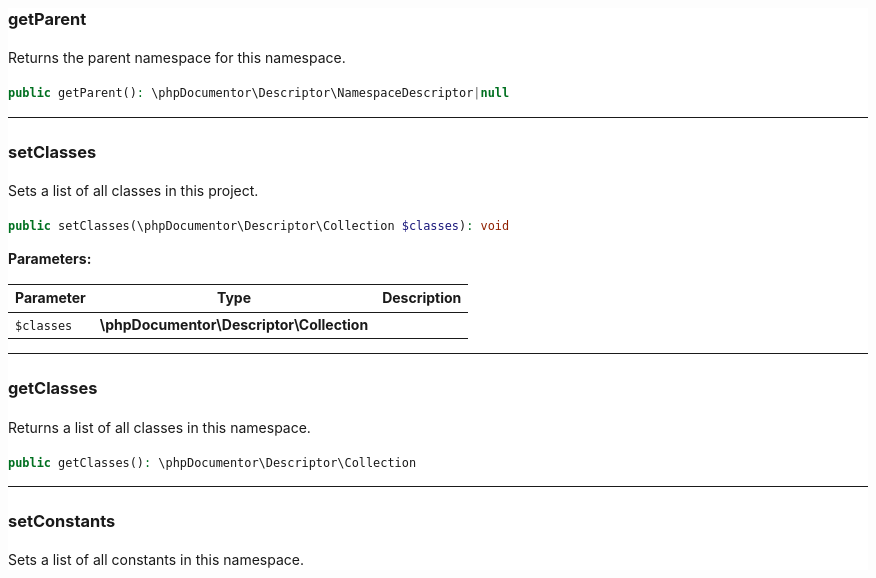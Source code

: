 ### getParent

Returns the parent namespace for this namespace.

```php
public getParent(): \phpDocumentor\Descriptor\NamespaceDescriptor|null
```











***

### setClasses

Sets a list of all classes in this project.

```php
public setClasses(\phpDocumentor\Descriptor\Collection $classes): void
```








**Parameters:**

| Parameter | Type | Description |
|-----------|------|-------------|
| `$classes` | **\phpDocumentor\Descriptor\Collection** |  |




***

### getClasses

Returns a list of all classes in this namespace.

```php
public getClasses(): \phpDocumentor\Descriptor\Collection
```











***

### setConstants

Sets a list of all constants in this namespace.
